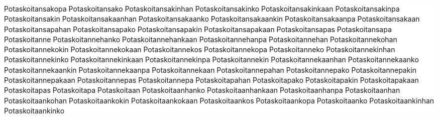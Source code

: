 Potaskoitansakopa
Potaskoitansako
Potaskoitansakinhan
Potaskoitansakinko
Potaskoitansakinkaan
Potaskoitansakinpa
Potaskoitansakin
Potaskoitansakaanhan
Potaskoitansakaanko
Potaskoitansakaankin
Potaskoitansakaanpa
Potaskoitansakaan
Potaskoitansapahan
Potaskoitansapako
Potaskoitansapakin
Potaskoitansapakaan
Potaskoitansapas
Potaskoitansapa
Potaskoitanne
Potaskoitannehanko
Potaskoitannehankaan
Potaskoitannehanpa
Potaskoitannehan
Potaskoitannekohan
Potaskoitannekokin
Potaskoitannekokaan
Potaskoitannekos
Potaskoitannekopa
Potaskoitanneko
Potaskoitannekinhan
Potaskoitannekinko
Potaskoitannekinkaan
Potaskoitannekinpa
Potaskoitannekin
Potaskoitannekaanhan
Potaskoitannekaanko
Potaskoitannekaankin
Potaskoitannekaanpa
Potaskoitannekaan
Potaskoitannepahan
Potaskoitannepako
Potaskoitannepakin
Potaskoitannepakaan
Potaskoitannepas
Potaskoitannepa
Potaskoitapahan
Potaskoitapako
Potaskoitapakin
Potaskoitapakaan
Potaskoitapas
Potaskoitapa
Potaskoitaan
Potaskoitaanhanko
Potaskoitaanhankaan
Potaskoitaanhanpa
Potaskoitaanhan
Potaskoitaankohan
Potaskoitaankokin
Potaskoitaankokaan
Potaskoitaankos
Potaskoitaankopa
Potaskoitaanko
Potaskoitaankinhan
Potaskoitaankinko